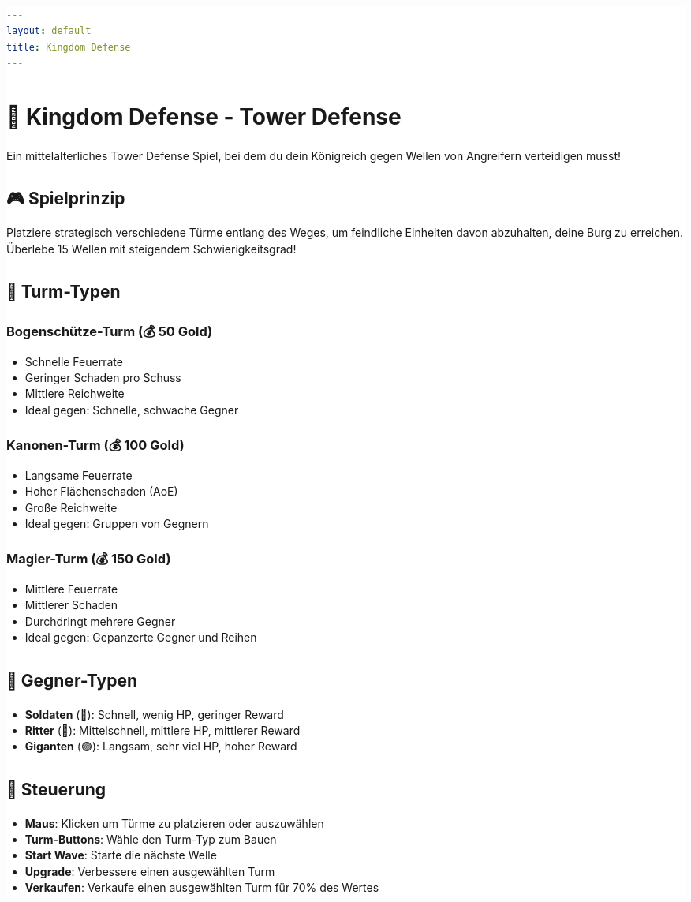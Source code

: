 ```yaml
---
layout: default
title: Kingdom Defense
---
```


# 🏰 Kingdom Defense - Tower Defense

Ein mittelalterliches Tower Defense Spiel, bei dem du dein Königreich gegen Wellen von Angreifern verteidigen musst!

## 🎮 Spielprinzip

Platziere strategisch verschiedene Türme entlang des Weges, um feindliche Einheiten davon abzuhalten, deine Burg zu erreichen. Überlebe 15 Wellen mit steigendem Schwierigkeitsgrad!

## 🏹 Turm-Typen

### Bogenschütze-Turm (💰 50 Gold)
- Schnelle Feuerrate
- Geringer Schaden pro Schuss
- Mittlere Reichweite
- Ideal gegen: Schnelle, schwache Gegner

### Kanonen-Turm (💰 100 Gold)
- Langsame Feuerrate
- Hoher Flächenschaden (AoE)
- Große Reichweite
- Ideal gegen: Gruppen von Gegnern

### Magier-Turm (💰 150 Gold)
- Mittlere Feuerrate
- Mittlerer Schaden
- Durchdringt mehrere Gegner
- Ideal gegen: Gepanzerte Gegner und Reihen

## 👹 Gegner-Typen

- **Soldaten** (🔴): Schnell, wenig HP, geringer Reward
- **Ritter** (🔵): Mittelschnell, mittlere HP, mittlerer Reward
- **Giganten** (🟣): Langsam, sehr viel HP, hoher Reward

## 🎯 Steuerung

- **Maus**: Klicken um Türme zu platzieren oder auszuwählen
- **Turm-Buttons**: Wähle den Turm-Typ zum Bauen
- **Start Wave**: Starte die nächste Welle
- **Upgrade**: Verbessere einen ausgewählten Turm
- **Verkaufen**: Verkaufe einen ausgewählten Turm für 70% des Wertes
